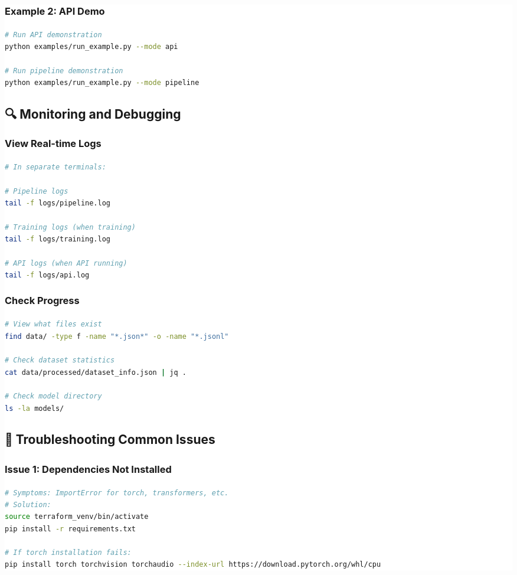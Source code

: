 ### Example 2: API Demo

```bash
# Run API demonstration
python examples/run_example.py --mode api

# Run pipeline demonstration
python examples/run_example.py --mode pipeline
```

## 🔍 Monitoring and Debugging

### View Real-time Logs

```bash
# In separate terminals:

# Pipeline logs
tail -f logs/pipeline.log

# Training logs (when training)
tail -f logs/training.log

# API logs (when API running)
tail -f logs/api.log
```

### Check Progress

```bash
# View what files exist
find data/ -type f -name "*.json*" -o -name "*.jsonl"

# Check dataset statistics
cat data/processed/dataset_info.json | jq .

# Check model directory
ls -la models/
```

## 🚨 Troubleshooting Common Issues

### Issue 1: Dependencies Not Installed

```bash
# Symptoms: ImportError for torch, transformers, etc.
# Solution:
source terraform_venv/bin/activate
pip install -r requirements.txt

# If torch installation fails:
pip install torch torchvision torchaudio --index-url https://download.pytorch.org/whl/cpu
```
